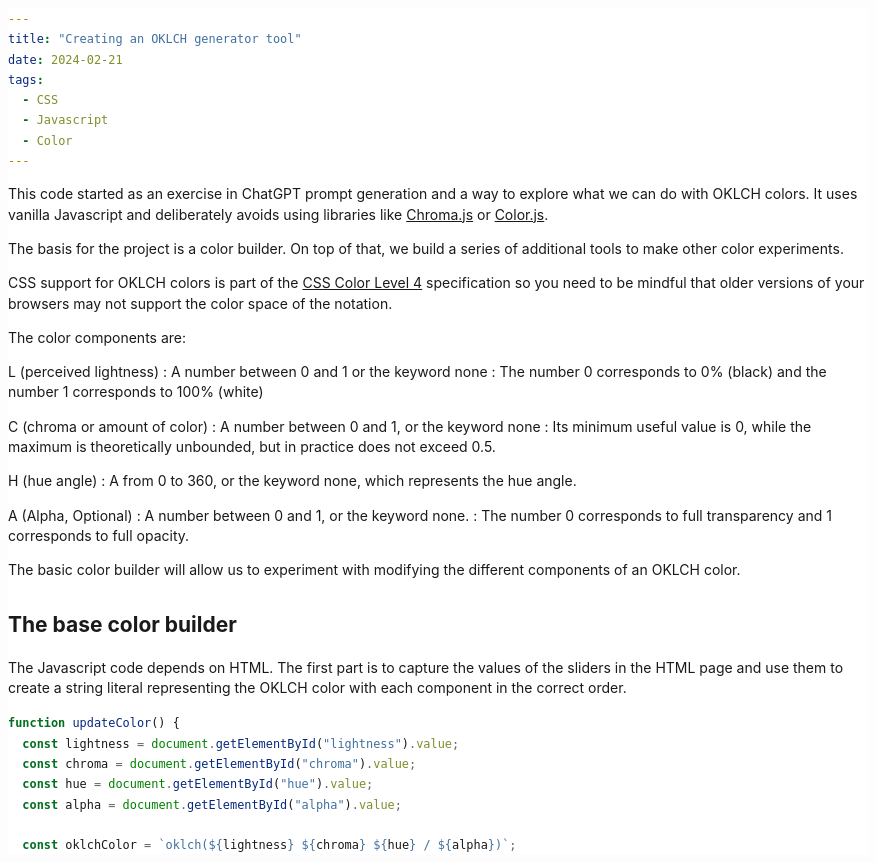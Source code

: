 ```yaml
---
title: "Creating an OKLCH generator tool"
date: 2024-02-21
tags:
  - CSS
  - Javascript
  - Color
---
```


This code started as an exercise in ChatGPT prompt generation and a way to explore what we can do with OKLCH colors. It uses vanilla Javascript and deliberately avoids using libraries like [Chroma.js](https://gka.github.io/chroma.js/) or [Color.js](https://colorjs.io/).

The basis for the project is a color builder. On top of that, we build a series of additional tools to make other color experiments.

CSS support for OKLCH colors is part of the [CSS Color Level 4](https://www.w3.org/TR/css-color-4/#lab-colors) specification so you need to be mindful that older versions of your browsers may not support the color space of the notation.

The color components are:

L (perceived lightness)
: A number between 0 and 1 or the keyword none
: The number 0 corresponds to 0% (black) and the number 1 corresponds to 100% (white)

C (chroma or amount of color)
: A number between 0 and 1, or the keyword none
: Its minimum useful value is 0, while the maximum is theoretically unbounded, but in practice does not exceed 0.5.

H (hue angle)
: A from 0 to 360, or the keyword none, which represents the hue angle.

A (Alpha, Optional)
: A number between 0 and 1, or the keyword none.
: The number 0 corresponds to full transparency and 1 corresponds to full opacity.

The basic color builder will allow us to experiment with modifying the different components of an OKLCH color.

## The base color builder

The Javascript code depends on HTML. The first part is to capture the values of the sliders in the HTML page and use them to create a string literal representing the OKLCH color with each component in the correct order.

```js
function updateColor() {
  const lightness = document.getElementById("lightness").value;
  const chroma = document.getElementById("chroma").value;
  const hue = document.getElementById("hue").value;
  const alpha = document.getElementById("alpha").value;

  const oklchColor = `oklch(${lightness} ${chroma} ${hue} / ${alpha})`;
```
